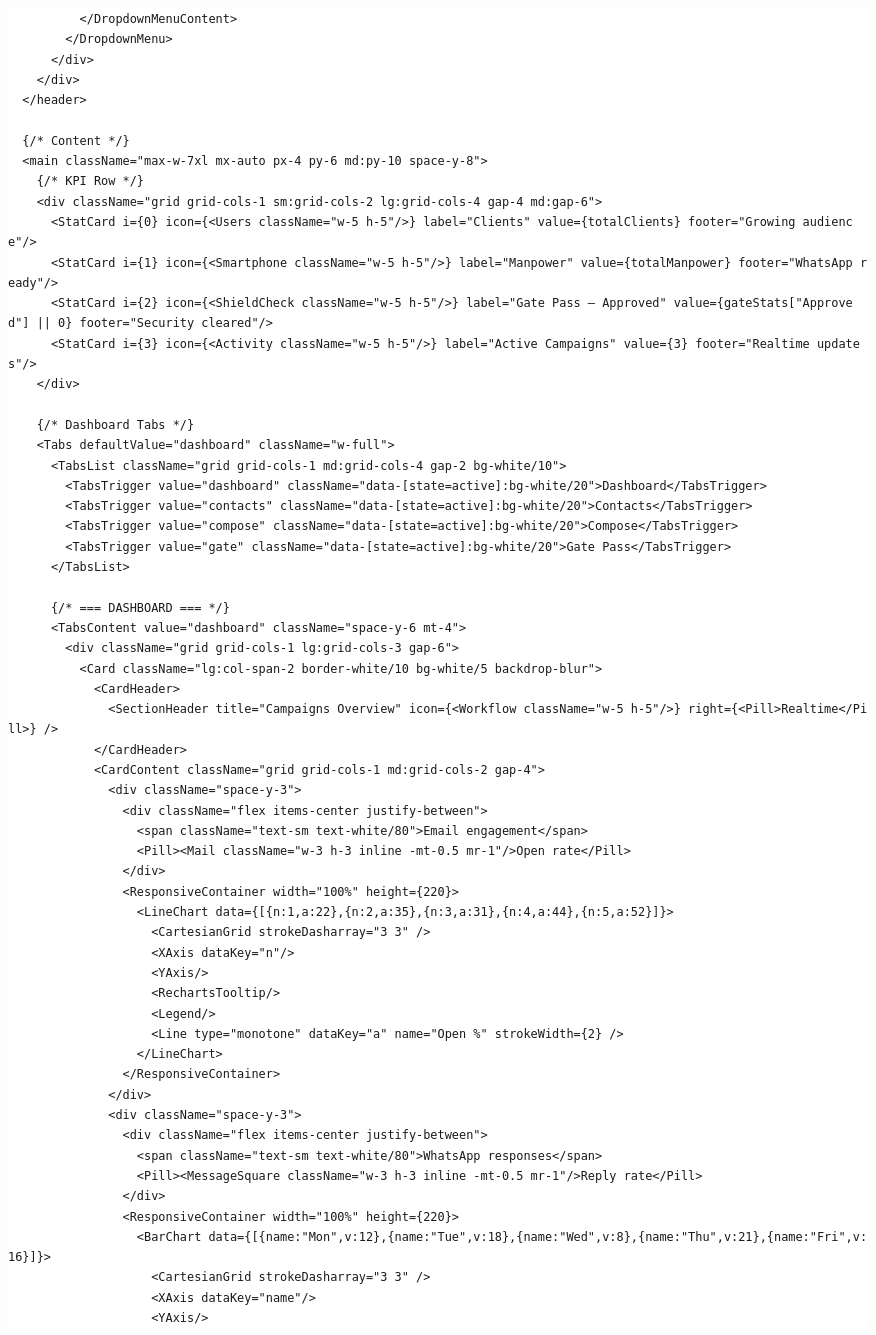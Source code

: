               </DropdownMenuContent>
            </DropdownMenu>
          </div>
        </div>
      </header>

      {/* Content */}
      <main className="max-w-7xl mx-auto px-4 py-6 md:py-10 space-y-8">
        {/* KPI Row */}
        <div className="grid grid-cols-1 sm:grid-cols-2 lg:grid-cols-4 gap-4 md:gap-6">
          <StatCard i={0} icon={<Users className="w-5 h-5"/>} label="Clients" value={totalClients} footer="Growing audience"/>
          <StatCard i={1} icon={<Smartphone className="w-5 h-5"/>} label="Manpower" value={totalManpower} footer="WhatsApp ready"/>
          <StatCard i={2} icon={<ShieldCheck className="w-5 h-5"/>} label="Gate Pass – Approved" value={gateStats["Approved"] || 0} footer="Security cleared"/>
          <StatCard i={3} icon={<Activity className="w-5 h-5"/>} label="Active Campaigns" value={3} footer="Realtime updates"/>
        </div>

        {/* Dashboard Tabs */}
        <Tabs defaultValue="dashboard" className="w-full">
          <TabsList className="grid grid-cols-1 md:grid-cols-4 gap-2 bg-white/10">
            <TabsTrigger value="dashboard" className="data-[state=active]:bg-white/20">Dashboard</TabsTrigger>
            <TabsTrigger value="contacts" className="data-[state=active]:bg-white/20">Contacts</TabsTrigger>
            <TabsTrigger value="compose" className="data-[state=active]:bg-white/20">Compose</TabsTrigger>
            <TabsTrigger value="gate" className="data-[state=active]:bg-white/20">Gate Pass</TabsTrigger>
          </TabsList>

          {/* === DASHBOARD === */}
          <TabsContent value="dashboard" className="space-y-6 mt-4">
            <div className="grid grid-cols-1 lg:grid-cols-3 gap-6">
              <Card className="lg:col-span-2 border-white/10 bg-white/5 backdrop-blur">
                <CardHeader>
                  <SectionHeader title="Campaigns Overview" icon={<Workflow className="w-5 h-5"/>} right={<Pill>Realtime</Pill>} />
                </CardHeader>
                <CardContent className="grid grid-cols-1 md:grid-cols-2 gap-4">
                  <div className="space-y-3">
                    <div className="flex items-center justify-between">
                      <span className="text-sm text-white/80">Email engagement</span>
                      <Pill><Mail className="w-3 h-3 inline -mt-0.5 mr-1"/>Open rate</Pill>
                    </div>
                    <ResponsiveContainer width="100%" height={220}>
                      <LineChart data={[{n:1,a:22},{n:2,a:35},{n:3,a:31},{n:4,a:44},{n:5,a:52}]}> 
                        <CartesianGrid strokeDasharray="3 3" />
                        <XAxis dataKey="n"/>
                        <YAxis/>
                        <RechartsTooltip/>
                        <Legend/>
                        <Line type="monotone" dataKey="a" name="Open %" strokeWidth={2} />
                      </LineChart>
                    </ResponsiveContainer>
                  </div>
                  <div className="space-y-3">
                    <div className="flex items-center justify-between">
                      <span className="text-sm text-white/80">WhatsApp responses</span>
                      <Pill><MessageSquare className="w-3 h-3 inline -mt-0.5 mr-1"/>Reply rate</Pill>
                    </div>
                    <ResponsiveContainer width="100%" height={220}>
                      <BarChart data={[{name:"Mon",v:12},{name:"Tue",v:18},{name:"Wed",v:8},{name:"Thu",v:21},{name:"Fri",v:16}]}> 
                        <CartesianGrid strokeDasharray="3 3" />
                        <XAxis dataKey="name"/>
                        <YAxis/>